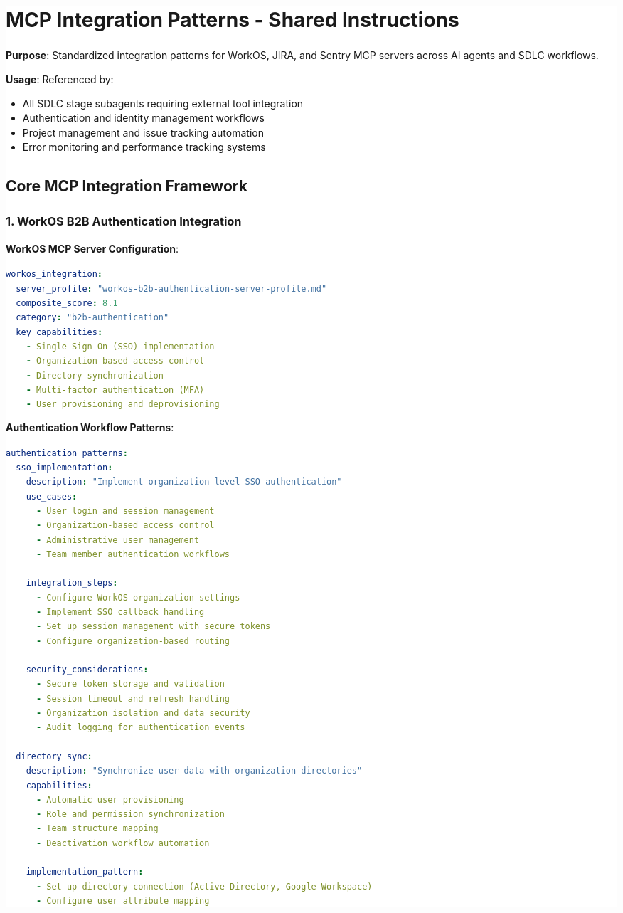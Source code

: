 # MCP Integration Patterns - Shared Instructions

**Purpose**: Standardized integration patterns for WorkOS, JIRA, and Sentry MCP servers across AI agents and SDLC workflows.

**Usage**: Referenced by:
- All SDLC stage subagents requiring external tool integration
- Authentication and identity management workflows
- Project management and issue tracking automation
- Error monitoring and performance tracking systems

## Core MCP Integration Framework

### 1. WorkOS B2B Authentication Integration

**WorkOS MCP Server Configuration**:
```yaml
workos_integration:
  server_profile: "workos-b2b-authentication-server-profile.md"
  composite_score: 8.1
  category: "b2b-authentication"
  key_capabilities:
    - Single Sign-On (SSO) implementation
    - Organization-based access control
    - Directory synchronization
    - Multi-factor authentication (MFA)
    - User provisioning and deprovisioning
```

**Authentication Workflow Patterns**:
```yaml
authentication_patterns:
  sso_implementation:
    description: "Implement organization-level SSO authentication"
    use_cases:
      - User login and session management
      - Organization-based access control
      - Administrative user management
      - Team member authentication workflows
    
    integration_steps:
      - Configure WorkOS organization settings
      - Implement SSO callback handling
      - Set up session management with secure tokens
      - Configure organization-based routing
    
    security_considerations:
      - Secure token storage and validation
      - Session timeout and refresh handling
      - Organization isolation and data security
      - Audit logging for authentication events
  
  directory_sync:
    description: "Synchronize user data with organization directories"
    capabilities:
      - Automatic user provisioning
      - Role and permission synchronization
      - Team structure mapping
      - Deactivation workflow automation
    
    implementation_pattern:
      - Set up directory connection (Active Directory, Google Workspace)
      - Configure user attribute mapping
```